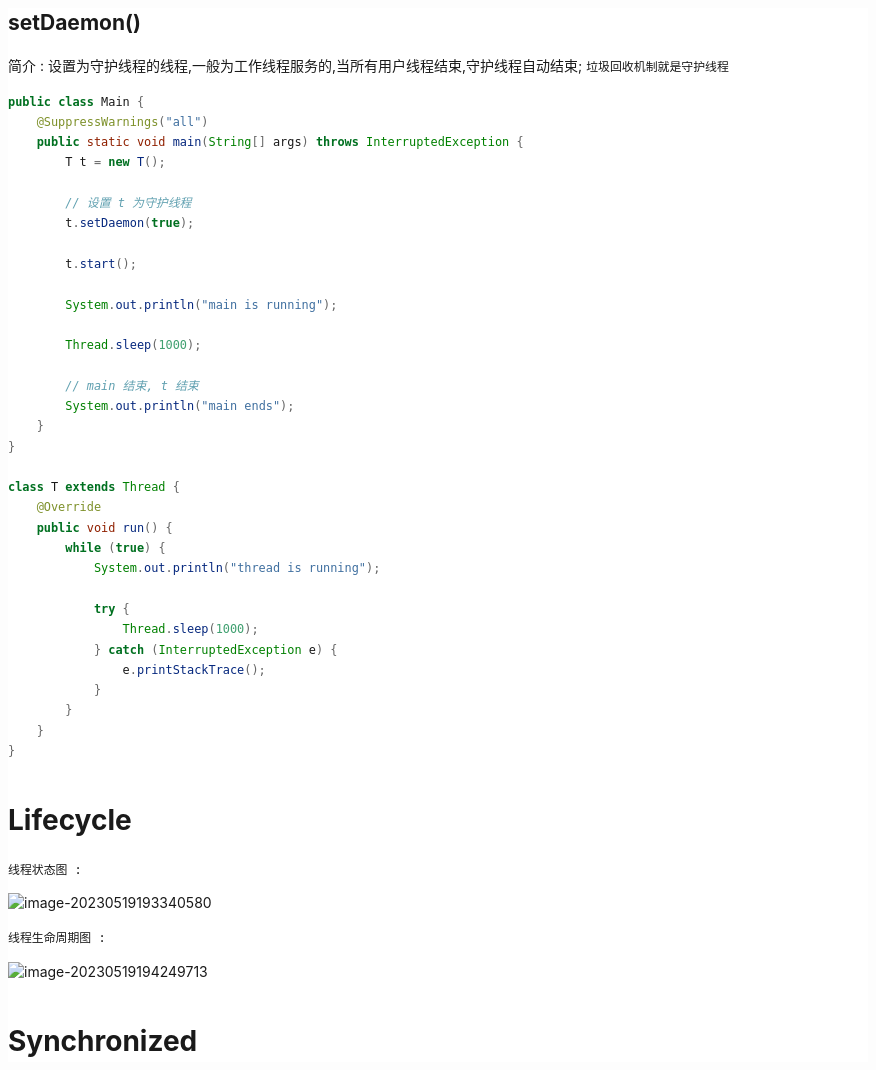 ## setDaemon()

简介 :  设置为守护线程的线程,一般为工作线程服务的,当所有用户线程结束,守护线程自动结束; `垃圾回收机制就是守护线程`

```java
public class Main {
    @SuppressWarnings("all")
    public static void main(String[] args) throws InterruptedException {
        T t = new T();

        // 设置 t 为守护线程
        t.setDaemon(true);

        t.start();

        System.out.println("main is running");

        Thread.sleep(1000);

        // main 结束, t 结束
        System.out.println("main ends");
    }
}

class T extends Thread {
    @Override
    public void run() {
        while (true) {
            System.out.println("thread is running");

            try {
                Thread.sleep(1000);
            } catch (InterruptedException e) {
                e.printStackTrace();
            }
        }
    }
}
```

#  Lifecycle

`线程状态图 :`

![image-20230519193340580](https://banne.oss-cn-shanghai.aliyuncs.com/Java/image-20230519193340580.png)

`线程生命周期图 :`

![image-20230519194249713](https://banne.oss-cn-shanghai.aliyuncs.com/Java/image-20230519194249713.png)

# Synchronized
